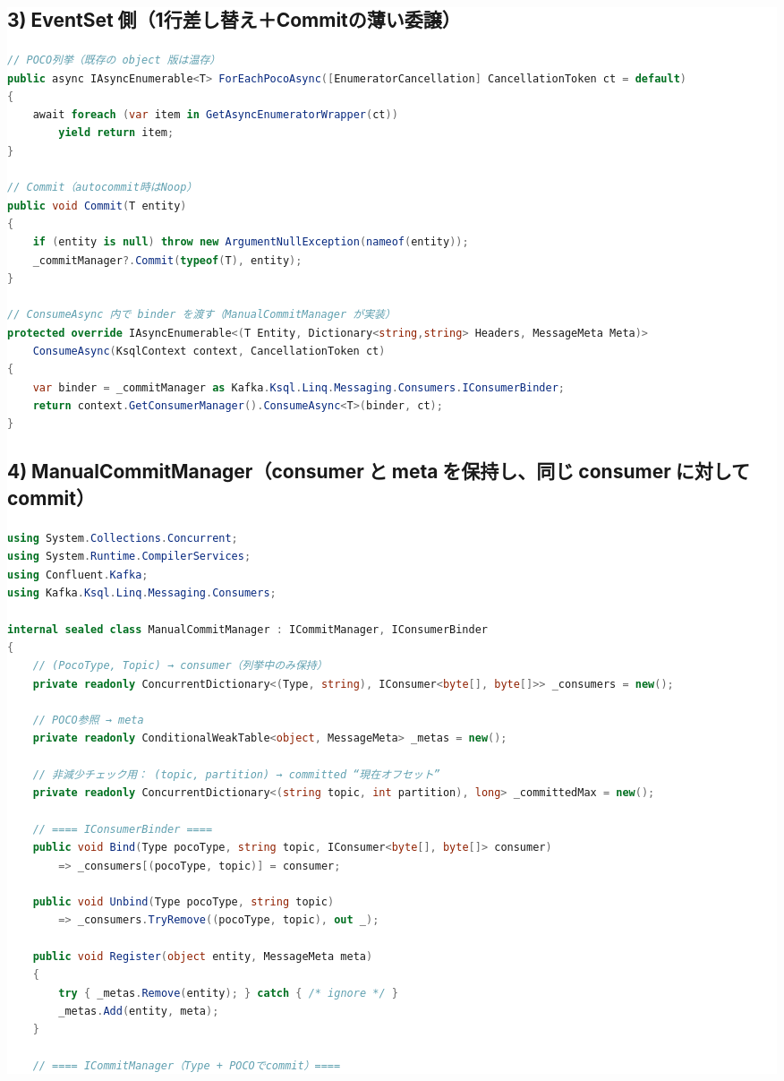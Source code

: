 ## 3) EventSet 側（1行差し替え＋Commitの薄い委譲）
```csharp
// POCO列挙（既存の object 版は温存）
public async IAsyncEnumerable<T> ForEachPocoAsync([EnumeratorCancellation] CancellationToken ct = default)
{
    await foreach (var item in GetAsyncEnumeratorWrapper(ct))
        yield return item;
}

// Commit（autocommit時はNoop）
public void Commit(T entity)
{
    if (entity is null) throw new ArgumentNullException(nameof(entity));
    _commitManager?.Commit(typeof(T), entity);
}

// ConsumeAsync 内で binder を渡す（ManualCommitManager が実装）
protected override IAsyncEnumerable<(T Entity, Dictionary<string,string> Headers, MessageMeta Meta)>
    ConsumeAsync(KsqlContext context, CancellationToken ct)
{
    var binder = _commitManager as Kafka.Ksql.Linq.Messaging.Consumers.IConsumerBinder;
    return context.GetConsumerManager().ConsumeAsync<T>(binder, ct);
}
```

## 4) ManualCommitManager（consumer と meta を保持し、同じ consumer に対して commit）
```csharp
using System.Collections.Concurrent;
using System.Runtime.CompilerServices;
using Confluent.Kafka;
using Kafka.Ksql.Linq.Messaging.Consumers;

internal sealed class ManualCommitManager : ICommitManager, IConsumerBinder
{
    // (PocoType, Topic) → consumer（列挙中のみ保持）
    private readonly ConcurrentDictionary<(Type, string), IConsumer<byte[], byte[]>> _consumers = new();

    // POCO参照 → meta
    private readonly ConditionalWeakTable<object, MessageMeta> _metas = new();

    // 非減少チェック用： (topic, partition) → committed “現在オフセット”
    private readonly ConcurrentDictionary<(string topic, int partition), long> _committedMax = new();

    // ==== IConsumerBinder ====
    public void Bind(Type pocoType, string topic, IConsumer<byte[], byte[]> consumer)
        => _consumers[(pocoType, topic)] = consumer;

    public void Unbind(Type pocoType, string topic)
        => _consumers.TryRemove((pocoType, topic), out _);

    public void Register(object entity, MessageMeta meta)
    {
        try { _metas.Remove(entity); } catch { /* ignore */ }
        _metas.Add(entity, meta);
    }

    // ==== ICommitManager（Type + POCOでcommit）====
```